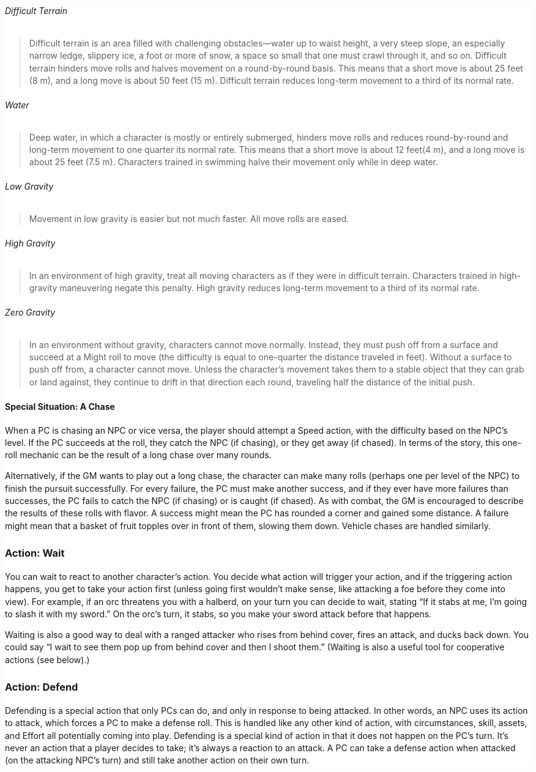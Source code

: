 ###### Difficult Terrain 
>Difficult terrain is an area filled with challenging obstacles—water up to waist height, a very steep slope, an especially narrow ledge, slippery ice, a foot or more of snow, a space so small that one must crawl through it, and so on. Difficult terrain hinders move rolls and halves movement on a round-by-round basis. This means that a short move is about 25 feet (8 m), and a long move is about 50 feet (15 m). Difficult terrain reduces long-term movement to a third of its normal rate.
###### Water 
>Deep water, in which a character is mostly or entirely submerged, hinders move rolls
and reduces round-by-round and long-term movement to one quarter its normal rate. This means that a short move is about 12 feet(4 m), and a long move is about 25 feet (7.5 m). Characters trained in swimming halve their movement only while in deep water.
###### Low Gravity 
>Movement in low gravity is easier but not much faster. All move rolls are eased. 
###### High Gravity  
>In an environment of high gravity, treat all moving characters as if they were in difficult terrain. Characters trained in high-gravity maneuvering negate this penalty. High gravity reduces long-term movement to a third of its normal rate.
###### Zero Gravity  
>In an environment without gravity, characters cannot move normally. Instead, they must push off from a surface and succeed at a Might roll to move (the difficulty is equal to one-quarter the distance traveled in feet). Without a surface to push off from, a character cannot move. Unless the character’s movement takes them to a stable object that they can grab or land against, they continue to drift in that direction each round, traveling half the distance of the initial push. 
#### Special Situation: A Chase
When a PC is chasing an NPC or vice versa, the player should attempt a Speed action, with the difficulty based on the NPC’s level. If the PC succeeds at the roll, they catch the NPC (if chasing), or they get away (if chased). In terms of the story, this one-roll mechanic can be the result of a long chase over many rounds.

Alternatively, if the GM wants to play out a long chase, the character can make many rolls (perhaps one per level of the NPC) to finish the pursuit successfully. For every failure, the PC must make another success, and if they ever have more failures than successes, the PC fails to catch the NPC (if chasing) or is caught (if chased). As with combat, the GM is encouraged to describe the results of these rolls with flavor. A success might mean the PC has rounded a corner and gained some distance. A failure might mean that a basket of fruit topples over in front of them, slowing them down. Vehicle chases are handled similarly.

### Action: Wait
You can wait to react to another character’s action. You decide what action will trigger your action, and if the triggering action happens, you get to take your action first (unless going first wouldn’t make sense, like attacking a foe before they come into view). For example, if an orc threatens you with a halberd, on your turn you can decide to wait, stating “If it stabs at me, I’m going to slash it with my sword.” On the orc’s turn, it stabs, so you make your sword attack before that happens.

Waiting is also a good way to deal with a ranged attacker who rises from behind cover, fires an attack, and ducks back down. You could say “I wait to see them pop up from behind cover and then I shoot them.”
(Waiting is also a useful tool for cooperative actions (see below).)
### Action: Defend
Defending is a special action that only PCs can do, and only in response to being attacked. In other words, an NPC uses its action to attack, which forces a PC to make a defense roll. This is handled like any other kind of action, with circumstances, skill, assets, and Effort all potentially coming into play. Defending is a special kind of action in that it does not happen on the PC’s turn. It’s never an action that a player decides to take; it’s always a reaction to an attack. A PC can take a defense action when attacked (on the attacking NPC’s turn) and still take another action on their own turn.
